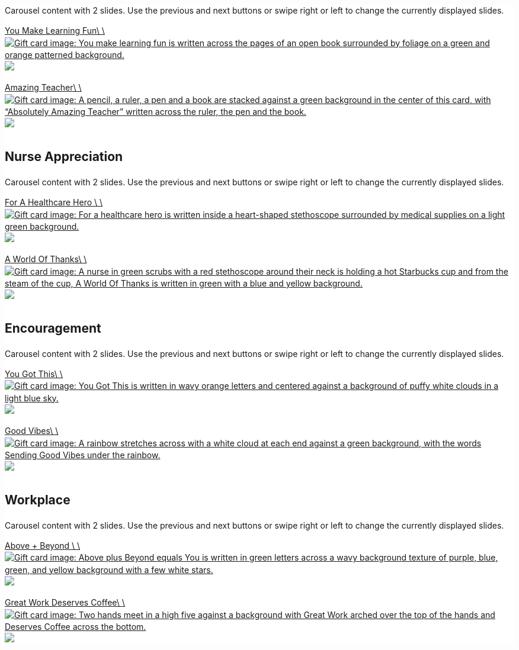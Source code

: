 Carousel content with 2 slides. Use the previous and next buttons or swipe right or left to change the currently displayed slides.

[You Make Learning Fun\\
\\
![Gift card image: You make learning fun is written across the pages of an open book surrounded by foliage on a green and orange patterned background. ](https://globalassets.starbucks.com/digitalassets/cards/fy25/MakeLearningFunFY25.png)![](https://www.starbucks.ca/weblx/images/placeholder.png)](https://www.starbucks.ca/gift/00000624)

[Amazing Teacher\\
\\
![Gift card image: A pencil, a ruler, a pen and a book are stacked against a green background in the center of this card, with “Absolutely Amazing Teacher” written across the ruler, the pen and the book. ](https://globalassets.starbucks.com/digitalassets/cards/fy23/AbsolutelyAmazingTeacherFY23.jpg)![](https://www.starbucks.ca/weblx/images/placeholder.png)](https://www.starbucks.ca/gift/00000125)

## Nurse Appreciation

Carousel content with 2 slides. Use the previous and next buttons or swipe right or left to change the currently displayed slides.

[For A Healthcare Hero \\
\\
![Gift card image: For a healthcare hero is written inside a heart-shaped stethoscope surrounded by medical supplies on a light green background. ](https://globalassets.starbucks.com/digitalassets/cards/fy25/HealthcareHeroFY25.png)![](https://www.starbucks.ca/weblx/images/placeholder.png)](https://www.starbucks.ca/gift/00000626)

[A World Of Thanks\\
\\
![Gift card image: A nurse in green scrubs with a red stethoscope around their neck is holding a hot Starbucks cup and from the steam of the cup, A World Of Thanks is written in green with a blue and yellow background. ](https://globalassets.starbucks.com/digitalassets/cards/fy24/WorldOfThanksFY24.png)![](https://www.starbucks.ca/weblx/images/placeholder.png)](https://www.starbucks.ca/gift/00000375)

## Encouragement

Carousel content with 2 slides. Use the previous and next buttons or swipe right or left to change the currently displayed slides.

[You Got This\\
\\
![Gift card image: You Got This is written in wavy orange letters and centered against a background of puffy white clouds in a light blue sky.](https://globalassets.starbucks.com/digitalassets/cards/fy24/YouGotThisFY24.png)![](https://www.starbucks.ca/weblx/images/placeholder.png)](https://www.starbucks.ca/gift/00000349)

[Good Vibes\\
\\
![Gift card image: A rainbow stretches across with a white cloud at each end against a green background, with the words Sending Good Vibes under the rainbow.](https://globalassets.starbucks.com/digitalassets/cards/fy22/GoodVibesFY22.jpg)![](https://www.starbucks.ca/weblx/images/placeholder.png)](https://www.starbucks.ca/gift/00000043)

## Workplace

Carousel content with 2 slides. Use the previous and next buttons or swipe right or left to change the currently displayed slides.

[Above + Beyond \\
\\
![Gift card image: Above plus Beyond equals You is written in green letters across a wavy background texture of purple, blue, green, and yellow background with a few white stars. ](https://globalassets.starbucks.com/digitalassets/cards/fy24/AboveBeyondFY24.png)![](https://www.starbucks.ca/weblx/images/placeholder.png)](https://www.starbucks.ca/gift/00000367)

[Great Work Deserves Coffee\\
\\
![Gift card image: Two hands meet in a high five against a background with Great Work arched over the top of the hands and Deserves Coffee across the bottom. ](https://globalassets.starbucks.com/digitalassets/cards/fy23/GreatWorkDeservesCoffeeFY23.jpg)![](https://www.starbucks.ca/weblx/images/placeholder.png)](https://www.starbucks.ca/gift/00000012)
